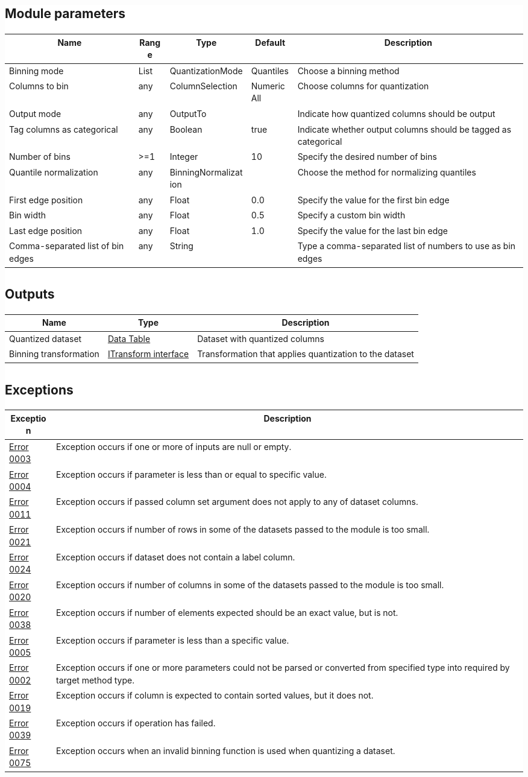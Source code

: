 ## Module parameters

|Name|Range|Type|Default|Description|  
|----------|-----------|----------|-------------|-----------------|  
|Binning mode|List|QuantizationMode|Quantiles|Choose a binning method|  
|Columns to bin|any|ColumnSelection|NumericAll|Choose columns for quantization|  
|Output mode|any|OutputTo||Indicate how quantized columns should be output|  
|Tag columns as categorical|any|Boolean|true|Indicate whether output columns should be tagged as categorical|  
|Number of bins|>=1|Integer|10|Specify the desired number of bins|  
|Quantile normalization|any|BinningNormalization||Choose the method for normalizing quantiles|  
|First edge position|any|Float|0.0|Specify the value for the first bin edge|  
|Bin width|any|Float|0.5|Specify a custom bin width|  
|Last edge position|any|Float|1.0|Specify the value for the last bin edge|  
|Comma-separated list of bin edges|any|String||Type a comma-separated list of numbers to use as bin edges|  

## Outputs

|Name|Type|Description|  
|----------|----------|-----------------|  
|Quantized dataset|[Data Table](data-table.md)|Dataset with quantized columns|  
|Binning transformation|[ITransform interface](itransform-interface.md)|Transformation that applies quantization to the dataset|  

## Exceptions

|Exception|Description|  
|---------------|-----------------|  
|[Error 0003](errors/error-0003.md)|Exception occurs if one or more of inputs are null or empty.|  
|[Error 0004](errors/error-0004.md)|Exception occurs if parameter is less than or equal to specific value.|  
|[Error 0011](errors/error-0011.md)|Exception occurs if passed column set argument does not apply to any of dataset columns.|  
|[Error 0021](errors/error-0021.md)|Exception occurs if number of rows in some of the datasets passed to the module is too small.|  
|[Error 0024](errors/error-0024.md)|Exception occurs if dataset does not contain a label column.|  
|[Error 0020](errors/error-0020.md)|Exception occurs if number of columns in some of the datasets passed to the module is too small.|  
|[Error 0038](errors/error-0038.md)|Exception occurs if number of elements expected should be an exact value, but is not.|  
|[Error 0005](errors/error-0005.md)|Exception occurs if parameter is less than a specific value.|  
|[Error 0002](errors/error-0002.md)|Exception occurs if one or more parameters could not be parsed or converted from specified type into required by target method type.|  
|[Error 0019](errors/error-0019.md)|Exception occurs if column is expected to contain sorted values, but it does not.|  
|[Error 0039](errors/error-0039.md)|Exception occurs if operation has failed.|  
|[Error 0075](errors/error-0075.md)|Exception occurs when an invalid binning function is used when quantizing a dataset.|  
